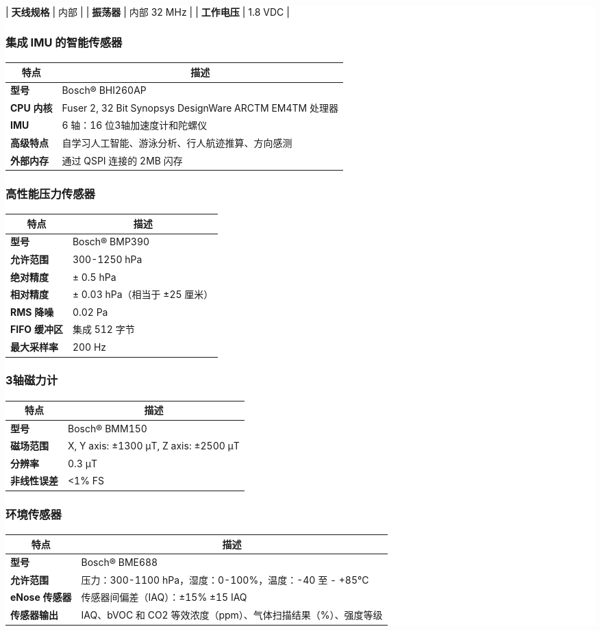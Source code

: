 | **天线规格**                | 内部                                                   |
| **振荡器**                  | 内部 32 MHz                                            |
| **工作电压**                | 1.8 VDC                                                |

### 集成 IMU 的智能传感器

| **特点**     | **描述**                                               |
| ------------ | ------------------------------------------------------ |
| **型号**     | Bosch® BHI260AP                                        |
| **CPU 内核** | Fuser 2, 32 Bit Synopsys DesignWare ARCTM EM4TM 处理器 |
| **IMU**      | 6 轴：16 位3轴加速度计和陀螺仪                         |
| **高级特点** | 自学习人工智能、游泳分析、行人航迹推算、方向感测       |
| **外部内存** | 通过 QSPI 连接的 2MB 闪存                              |

### 高性能压力传感器

| **特点**        | **描述**                      |
| --------------- | ----------------------------- |
| **型号**        | Bosch® BMP390                 |
| **允许范围**    | 300-1250 hPa                  |
| **绝对精度**    | ± 0.5 hPa                     |
| **相对精度**    | ± 0.03 hPa（相当于 ±25 厘米） |
| **RMS 降噪**    | 0.02 Pa                       |
| **FIFO 缓冲区** | 集成 512 字节                 |
| **最大采样率**  | 200 Hz                        |

### 3轴磁力计

| **特点**       | **描述**                              |
| -------------- | ------------------------------------- |
| **型号**       | Bosch® BMM150                         |
| **磁场范围**   | X, Y axis: ±1300 μT, Z axis: ±2500 μT |
| **分辨率**     | 0.3 μT                                |
| **非线性误差** | <1% FS                                |

### 环境传感器

| **特点**         | **描述**                                                     |
| ---------------- | ------------------------------------------------------------ |
| **型号**         | Bosch® BME688                                                |
| **允许范围**     | 压力：300-1100 hPa，湿度：0-100%，温度：-40 至 - +85°C       |
| **eNose 传感器** | 传感器间偏差（IAQ）：±15% ±15 IAQ                            |
| **传感器输出**   | IAQ、bVOC 和 CO2 等效浓度（ppm）、气体扫描结果（%）、强度等级 |
